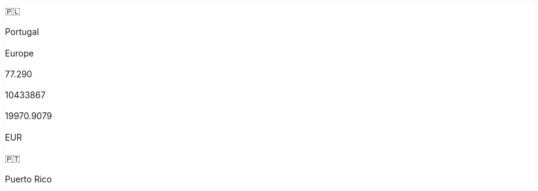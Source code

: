 </td>

<td style="text-align:left;">

🇵🇱

</td>

</tr>

<tr>

<td style="text-align:left;">

Portugal

</td>

<td style="text-align:left;">

Europe

</td>

<td style="text-align:right;">

77.290

</td>

<td style="text-align:right;">

10433867

</td>

<td style="text-align:right;">

19970.9079

</td>

<td style="text-align:left;">

EUR

</td>

<td style="text-align:left;">

🇵🇹

</td>

</tr>

<tr>

<td style="text-align:left;">

Puerto Rico

</td>

<td style="text-align:left;">
